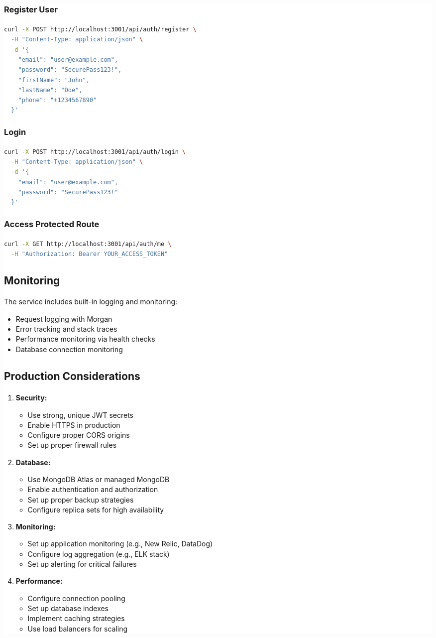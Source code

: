 ### Register User
```bash
curl -X POST http://localhost:3001/api/auth/register \
  -H "Content-Type: application/json" \
  -d '{
    "email": "user@example.com",
    "password": "SecurePass123!",
    "firstName": "John",
    "lastName": "Doe",
    "phone": "+1234567890"
  }'
```

### Login
```bash
curl -X POST http://localhost:3001/api/auth/login \
  -H "Content-Type: application/json" \
  -d '{
    "email": "user@example.com",
    "password": "SecurePass123!"
  }'
```

### Access Protected Route
```bash
curl -X GET http://localhost:3001/api/auth/me \
  -H "Authorization: Bearer YOUR_ACCESS_TOKEN"
```

## Monitoring

The service includes built-in logging and monitoring:
- Request logging with Morgan
- Error tracking and stack traces
- Performance monitoring via health checks
- Database connection monitoring

## Production Considerations

1. **Security:**
   - Use strong, unique JWT secrets
   - Enable HTTPS in production
   - Configure proper CORS origins
   - Set up proper firewall rules

2. **Database:**
   - Use MongoDB Atlas or managed MongoDB
   - Enable authentication and authorization
   - Set up proper backup strategies
   - Configure replica sets for high availability

3. **Monitoring:**
   - Set up application monitoring (e.g., New Relic, DataDog)
   - Configure log aggregation (e.g., ELK stack)
   - Set up alerting for critical failures

4. **Performance:**
   - Configure connection pooling
   - Set up database indexes
   - Implement caching strategies
   - Use load balancers for scaling